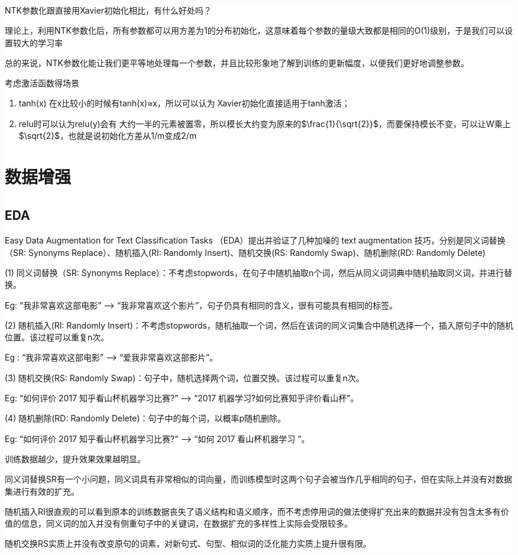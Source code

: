NTK参数化跟直接用Xavier初始化相比，有什么好处吗？

理论上，利用NTK参数化后，所有参数都可以用方差为1的分布初始化，这意味着每个参数的量级大致都是相同的O(1)级别，于是我们可以设置较大的学习率

总的来说，NTK参数化能让我们更平等地处理每一个参数，并且比较形象地了解到训练的更新幅度，以便我们更好地调整参数。

考虑激活函数得场景

1. tanh(x) 在x比较小的时候有tanh(x)≈x，所以可以认为 Xavier初始化直接适用于tanh激活；

2. relu时可以认为relu(y)会有 大约一半的元素被置零，所以模长大约变为原来的$\frac{1}{\sqrt{2}}$，而要保持模长不变，可以让W乘上$\sqrt{2}$，也就是说初始化方差从1/m变成2/m
# 数据增强
## EDA
Easy Data Augmentation for Text Classification Tasks （EDA）提出并验证了几种加噪的 text augmentation 技巧，分别是同义词替换（SR: Synonyms Replace）、随机插入(RI: Randomly Insert)、随机交换(RS: Randomly Swap)、随机删除(RD: Randomly Delete)

(1) 同义词替换（SR: Synonyms Replace）：不考虑stopwords，在句子中随机抽取n个词，然后从同义词词典中随机抽取同义词，并进行替换。

Eg: “我非常喜欢这部电影” —> “我非常喜欢这个影片”，句子仍具有相同的含义，很有可能具有相同的标签。

(2) 随机插入(RI: Randomly Insert)：不考虑stopwords，随机抽取一个词，然后在该词的同义词集合中随机选择一个，插入原句子中的随机位置。该过程可以重复n次。

Eg : “我非常喜欢这部电影” —> “爱我非常喜欢这部影片”。

(3) 随机交换(RS: Randomly Swap)：句子中，随机选择两个词，位置交换。该过程可以重复n次。

Eg: “如何评价 2017 知乎看山杯机器学习比赛?” —> “2017 机器学习?如何比赛知乎评价看山杯”。

(4) 随机删除(RD: Randomly Delete)：句子中的每个词，以概率p随机删除。

Eg: “如何评价 2017 知乎看山杯机器学习比赛?" —> “如何 2017 看山杯机器学习 ”。

训练数据越少，提升效果效果越明显。

同义词替换SR有一个小问题，同义词具有非常相似的词向量，而训练模型时这两个句子会被当作几乎相同的句子，但在实际上并没有对数据集进行有效的扩充。

随机插入RI很直观的可以看到原本的训练数据丧失了语义结构和语义顺序，而不考虑停用词的做法使得扩充出来的数据并没有包含太多有价值的信息，同义词的加入并没有侧重句子中的关键词，在数据扩充的多样性上实际会受限较多。

随机交换RS实质上并没有改变原句的词素，对新句式、句型、相似词的泛化能力实质上提升很有限。


